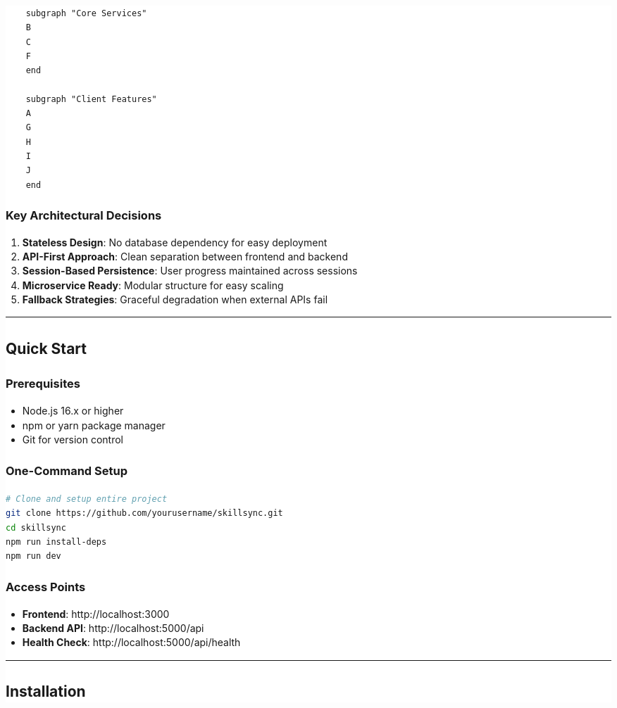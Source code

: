 ```mermaid
    subgraph "Core Services"
    B
    C
    F
    end
    
    subgraph "Client Features"
    A
    G
    H
    I
    J
    end
```

### Key Architectural Decisions

1. **Stateless Design**: No database dependency for easy deployment
2. **API-First Approach**: Clean separation between frontend and backend
3. **Session-Based Persistence**: User progress maintained across sessions
4. **Microservice Ready**: Modular structure for easy scaling
5. **Fallback Strategies**: Graceful degradation when external APIs fail

---

##  Quick Start

### Prerequisites
- Node.js 16.x or higher
- npm or yarn package manager
- Git for version control

### One-Command Setup
```bash
# Clone and setup entire project
git clone https://github.com/yourusername/skillsync.git
cd skillsync
npm run install-deps
npm run dev
```

### Access Points
- **Frontend**: http://localhost:3000
- **Backend API**: http://localhost:5000/api
- **Health Check**: http://localhost:5000/api/health

---

##  Installation
